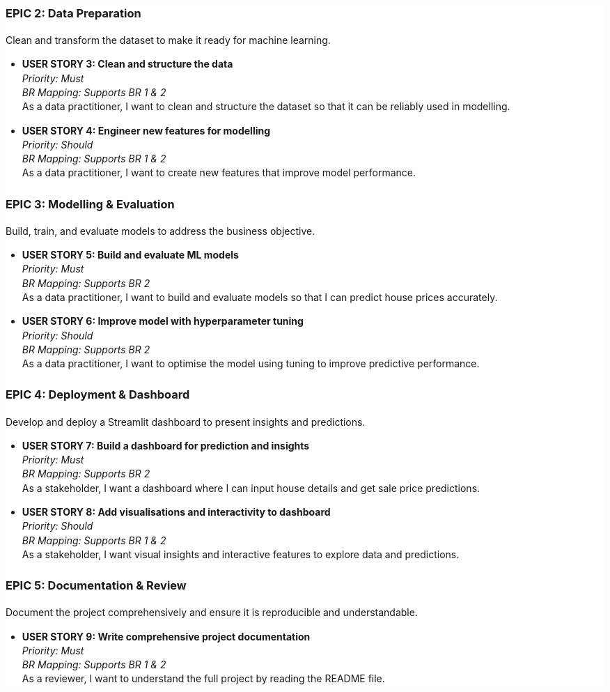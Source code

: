 ### **EPIC 2: Data Preparation**

Clean and transform the dataset to make it ready for machine learning.

* **USER STORY 3: Clean and structure the data**  
  *Priority: Must*  
  *BR Mapping: Supports BR 1 & 2*  
  As a data practitioner, I want to clean and structure the dataset so that it can be reliably used in modelling.

* **USER STORY 4: Engineer new features for modelling**  
  *Priority: Should*  
  *BR Mapping: Supports BR 1 & 2*  
  As a data practitioner, I want to create new features that improve model performance.

### **EPIC 3: Modelling & Evaluation**

Build, train, and evaluate models to address the business objective.

* **USER STORY 5: Build and evaluate ML models**  
  *Priority: Must*  
  *BR Mapping: Supports BR 2*  
  As a data practitioner, I want to build and evaluate models so that I can predict house prices accurately.

* **USER STORY 6: Improve model with hyperparameter tuning**  
  *Priority: Should*  
  *BR Mapping: Supports BR 2*  
  As a data practitioner, I want to optimise the model using tuning to improve predictive performance.

### **EPIC 4: Deployment & Dashboard**

Develop and deploy a Streamlit dashboard to present insights and predictions.

* **USER STORY 7: Build a dashboard for prediction and insights**  
  *Priority: Must*  
  *BR Mapping: Supports BR 2*  
  As a stakeholder, I want a dashboard where I can input house details and get sale price predictions.

* **USER STORY 8: Add visualisations and interactivity to dashboard**  
  *Priority: Should*  
  *BR Mapping: Supports BR 1 & 2*  
  As a stakeholder, I want visual insights and interactive features to explore data and predictions.

### **EPIC 5: Documentation & Review**

Document the project comprehensively and ensure it is reproducible and understandable.

* **USER STORY 9: Write comprehensive project documentation**  
  *Priority: Must*  
  *BR Mapping: Supports BR 1 & 2*  
  As a reviewer, I want to understand the full project by reading the README file.
